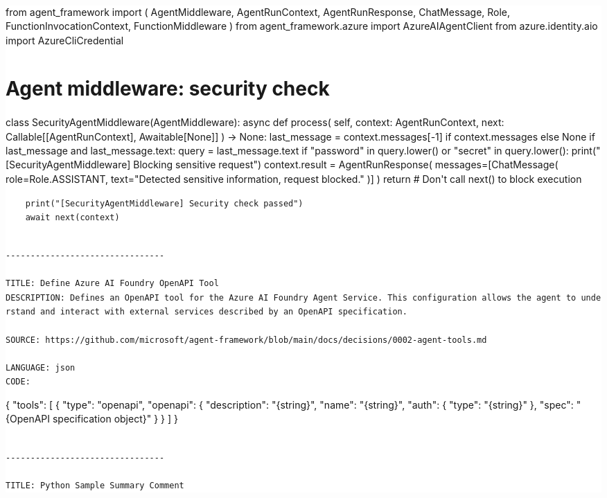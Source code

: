 from agent_framework import (
    AgentMiddleware, AgentRunContext, AgentRunResponse, ChatMessage, Role,
    FunctionInvocationContext, FunctionMiddleware
)
from agent_framework.azure import AzureAIAgentClient
from azure.identity.aio import AzureCliCredential

# Agent middleware: security check
class SecurityAgentMiddleware(AgentMiddleware):
    async def process(
        self,
        context: AgentRunContext,
        next: Callable[[AgentRunContext], Awaitable[None]]
    ) -> None:
        last_message = context.messages[-1] if context.messages else None
        if last_message and last_message.text:
            query = last_message.text
            if "password" in query.lower() or "secret" in query.lower():
                print("[SecurityAgentMiddleware] Blocking sensitive request")
                context.result = AgentRunResponse(
                    messages=[ChatMessage(
                        role=Role.ASSISTANT,
                        text="Detected sensitive information, request blocked."
                    )]
                )
                return  # Don't call next() to block execution

        print("[SecurityAgentMiddleware] Security check passed")
        await next(context)
```

--------------------------------

TITLE: Define Azure AI Foundry OpenAPI Tool
DESCRIPTION: Defines an OpenAPI tool for the Azure AI Foundry Agent Service. This configuration allows the agent to understand and interact with external services described by an OpenAPI specification.

SOURCE: https://github.com/microsoft/agent-framework/blob/main/docs/decisions/0002-agent-tools.md

LANGUAGE: json
CODE:
```
{
  "tools": [
    {
      "type": "openapi",
      "openapi": {
        "description": "{string}",
        "name": "{string}",
        "auth": {
          "type": "{string}"
        },
        "spec": "{OpenAPI specification object}"
      }
    }
  ]
}
```

--------------------------------

TITLE: Python Sample Summary Comment
```